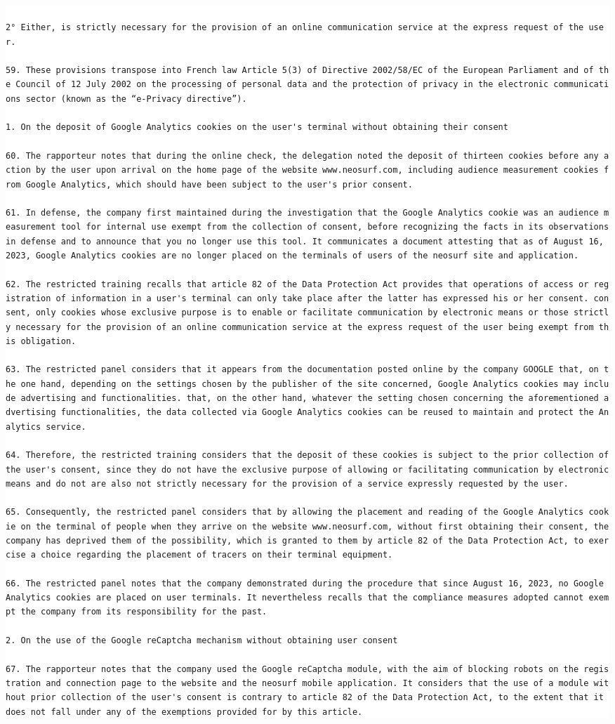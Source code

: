```

2° Either, is strictly necessary for the provision of an online communication service at the express request of the user.

59. These provisions transpose into French law Article 5(3) of Directive 2002/58/EC of the European Parliament and of the Council of 12 July 2002 on the processing of personal data and the protection of privacy in the electronic communications sector (known as the “e-Privacy directive”).

1. On the deposit of Google Analytics cookies on the user's terminal without obtaining their consent

60. The rapporteur notes that during the online check, the delegation noted the deposit of thirteen cookies before any action by the user upon arrival on the home page of the website www.neosurf.com, including audience measurement cookies from Google Analytics, which should have been subject to the user's prior consent.

61. In defense, the company first maintained during the investigation that the Google Analytics cookie was an audience measurement tool for internal use exempt from the collection of consent, before recognizing the facts in its observations in defense and to announce that you no longer use this tool. It communicates a document attesting that as of August 16, 2023, Google Analytics cookies are no longer placed on the terminals of users of the neosurf site and application.

62. The restricted training recalls that article 82 of the Data Protection Act provides that operations of access or registration of information in a user's terminal can only take place after the latter has expressed his or her consent. consent, only cookies whose exclusive purpose is to enable or facilitate communication by electronic means or those strictly necessary for the provision of an online communication service at the express request of the user being exempt from this obligation.

63. The restricted panel considers that it appears from the documentation posted online by the company GOOGLE that, on the one hand, depending on the settings chosen by the publisher of the site concerned, Google Analytics cookies may include advertising and functionalities. that, on the other hand, whatever the setting chosen concerning the aforementioned advertising functionalities, the data collected via Google Analytics cookies can be reused to maintain and protect the Analytics service.

64. Therefore, the restricted training considers that the deposit of these cookies is subject to the prior collection of the user's consent, since they do not have the exclusive purpose of allowing or facilitating communication by electronic means and do not are also not strictly necessary for the provision of a service expressly requested by the user.

65. Consequently, the restricted panel considers that by allowing the placement and reading of the Google Analytics cookie on the terminal of people when they arrive on the website www.neosurf.com, without first obtaining their consent, the company has deprived them of the possibility, which is granted to them by article 82 of the Data Protection Act, to exercise a choice regarding the placement of tracers on their terminal equipment.

66. The restricted panel notes that the company demonstrated during the procedure that since August 16, 2023, no Google Analytics cookies are placed on user terminals. It nevertheless recalls that the compliance measures adopted cannot exempt the company from its responsibility for the past.

2. On the use of the Google reCaptcha mechanism without obtaining user consent

67. The rapporteur notes that the company used the Google reCaptcha module, with the aim of blocking robots on the registration and connection page to the website and the neosurf mobile application. It considers that the use of a module without prior collection of the user's consent is contrary to article 82 of the Data Protection Act, to the extent that it does not fall under any of the exemptions provided for by this article.

```